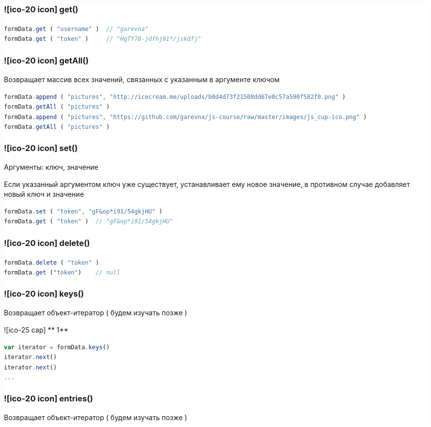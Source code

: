 ### ![ico-20 icon] get()

~~~js
formData.get ( "username" )  // "garevna"
formData.get ( "token" )     // "HgTY78-jdfhj91*/jskdfj"
~~~

### ![ico-20 icon] getAll()

Возвращает массив всех значений, связанных с указанным в аргументе ключом

~~~js
formData.append ( "pictures", "http://icecream.me/uploads/b0d4d73f21508dd67e0c57a590f582f0.png" )
formData.getAll ( "pictures" )
formData.append ( "pictures", "https://github.com/garevna/js-course/raw/master/images/js_cup-ico.png" )
formData.getAll ( "pictures" )
~~~

### ![ico-20 icon] set()

Аргументы: ключ, значение

Если указанный аргументом ключ уже существует, устанавливает ему новое значение, в противном случае добавляет новый ключ и значение

~~~js
formData.set ( "token", "gF&op*i91/54gkjHU" )
formData.get ( "token" )  // "gF&op*i91/54gkjHU"
~~~

### ![ico-20 icon] delete()

~~~js
formData.delete ( "token" )
formData.get ("token")    // null
~~~

### ![ico-20 icon] keys()

Возвращает объект-итератор ( будем изучать позже )

![ico-25 cap] ** 1**

~~~js
var iterator = formData.keys()
iterator.next()
iterator.next()
...
~~~

### ![ico-20 icon] entries()

Возвращает объект-итератор ( будем изучать позже )

